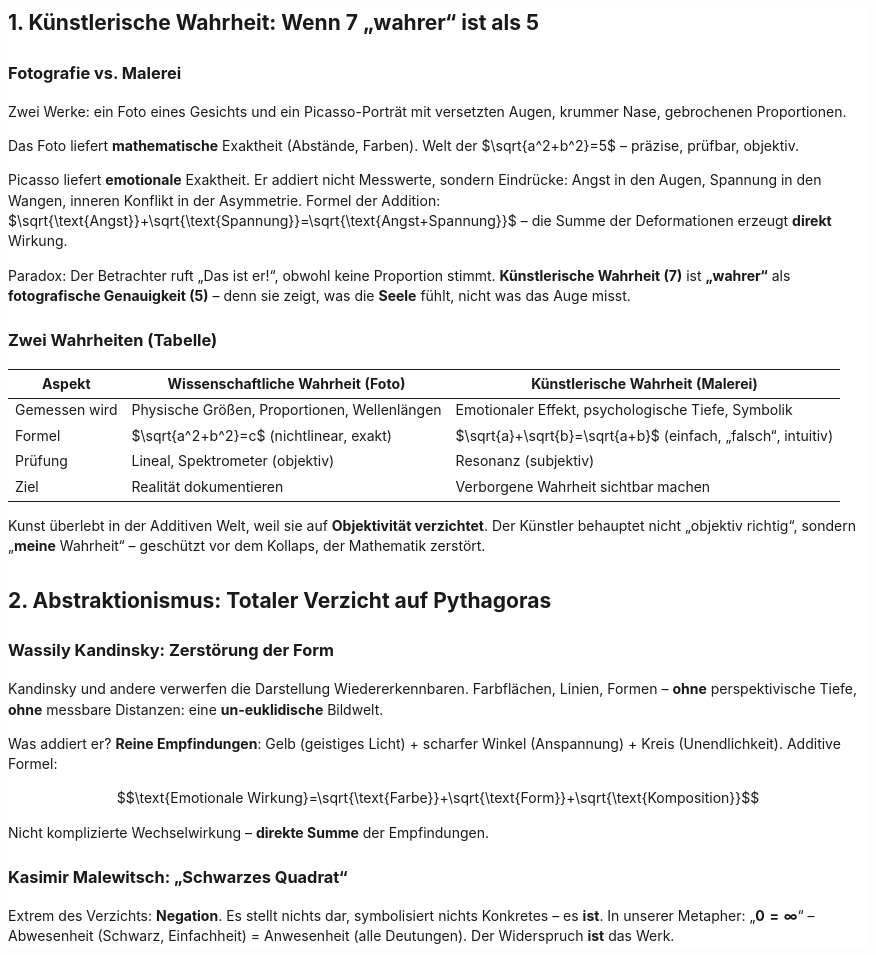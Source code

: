 ## 1. Künstlerische Wahrheit: Wenn $\mathbf{7}$ „wahrer“ ist als $\mathbf{5}$

### Fotografie vs. Malerei

Zwei Werke: ein Foto eines Gesichts und ein Picasso-Porträt mit versetzten Augen, krummer Nase, gebrochenen Proportionen.

Das Foto liefert **mathematische** Exaktheit (Abstände, Farben). Welt der $\sqrt{a^2+b^2}=5$ – präzise, prüfbar, objektiv.

Picasso liefert **emotionale** Exaktheit. Er addiert nicht Messwerte, sondern Eindrücke: Angst in den Augen, Spannung in den Wangen, inneren Konflikt in der Asymmetrie. Formel der Addition: $\sqrt{\text{Angst}}+\sqrt{\text{Spannung}}=\sqrt{\text{Angst+Spannung}}$ – die Summe der Deformationen erzeugt **direkt** Wirkung.

Paradox: Der Betrachter ruft „Das ist er!“, obwohl keine Proportion stimmt. **Künstlerische Wahrheit ($7$)** ist **„wahrer“** als **fotografische Genauigkeit ($5$)** – denn sie zeigt, was die **Seele** fühlt, nicht was das Auge misst.

### Zwei Wahrheiten (Tabelle)

| Aspekt | Wissenschaftliche Wahrheit (Foto) | Künstlerische Wahrheit (Malerei) |
| --- | --- | --- |
| Gemessen wird | Physische Größen, Proportionen, Wellenlängen | Emotionaler Effekt, psychologische Tiefe, Symbolik |
| Formel | $\sqrt{a^2+b^2}=c$ (nichtlinear, exakt) | $\sqrt{a}+\sqrt{b}=\sqrt{a+b}$ (einfach, „falsch“, intuitiv) |
| Prüfung | Lineal, Spektrometer (objektiv) | Resonanz (subjektiv) |
| Ziel | Realität dokumentieren | Verborgene Wahrheit sichtbar machen |

Kunst überlebt in der Additiven Welt, weil sie auf **Objektivität verzichtet**. Der Künstler behauptet nicht „objektiv richtig“, sondern „**meine** Wahrheit“ – geschützt vor dem Kollaps, der Mathematik zerstört.

## 2. Abstraktionismus: Totaler Verzicht auf Pythagoras

### Wassily Kandinsky: Zerstörung der Form

Kandinsky und andere verwerfen die Darstellung Wiedererkennbaren. Farbflächen, Linien, Formen – **ohne** perspektivische Tiefe, **ohne** messbare Distanzen: eine **un-euklidische** Bildwelt.

Was addiert er? **Reine Empfindungen**: Gelb (geistiges Licht) + scharfer Winkel (Anspannung) + Kreis (Unendlichkeit). Additive Formel:

$$\text{Emotionale Wirkung}=\sqrt{\text{Farbe}}+\sqrt{\text{Form}}+\sqrt{\text{Komposition}}$$

Nicht komplizierte Wechselwirkung – **direkte Summe** der Empfindungen.

### Kasimir Malewitsch: „Schwarzes Quadrat“

Extrem des Verzichts: **Negation**. Es stellt nichts dar, symbolisiert nichts Konkretes – es **ist**. In unserer Metapher: „$\mathbf{0=\infty}$“ – Abwesenheit (Schwarz, Einfachheit) = Anwesenheit (alle Deutungen). Der Widerspruch **ist** das Werk.
